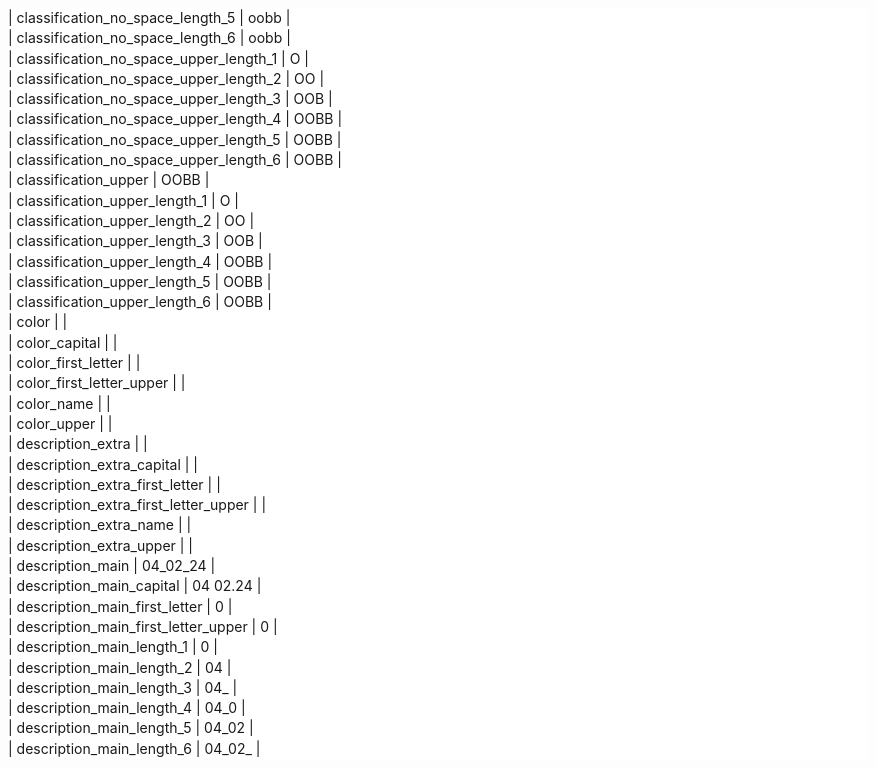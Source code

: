 | classification_no_space_length_5 | oobb |  
| classification_no_space_length_6 | oobb |  
| classification_no_space_upper_length_1 | O |  
| classification_no_space_upper_length_2 | OO |  
| classification_no_space_upper_length_3 | OOB |  
| classification_no_space_upper_length_4 | OOBB |  
| classification_no_space_upper_length_5 | OOBB |  
| classification_no_space_upper_length_6 | OOBB |  
| classification_upper | OOBB |  
| classification_upper_length_1 | O |  
| classification_upper_length_2 | OO |  
| classification_upper_length_3 | OOB |  
| classification_upper_length_4 | OOBB |  
| classification_upper_length_5 | OOBB |  
| classification_upper_length_6 | OOBB |  
| color |  |  
| color_capital |  |  
| color_first_letter |  |  
| color_first_letter_upper |  |  
| color_name |  |  
| color_upper |  |  
| description_extra |  |  
| description_extra_capital |  |  
| description_extra_first_letter |  |  
| description_extra_first_letter_upper |  |  
| description_extra_name |  |  
| description_extra_upper |  |  
| description_main | 04_02_24 |  
| description_main_capital | 04 02.24 |  
| description_main_first_letter | 0 |  
| description_main_first_letter_upper | 0 |  
| description_main_length_1 | 0 |  
| description_main_length_2 | 04 |  
| description_main_length_3 | 04_ |  
| description_main_length_4 | 04_0 |  
| description_main_length_5 | 04_02 |  
| description_main_length_6 | 04_02_ |  